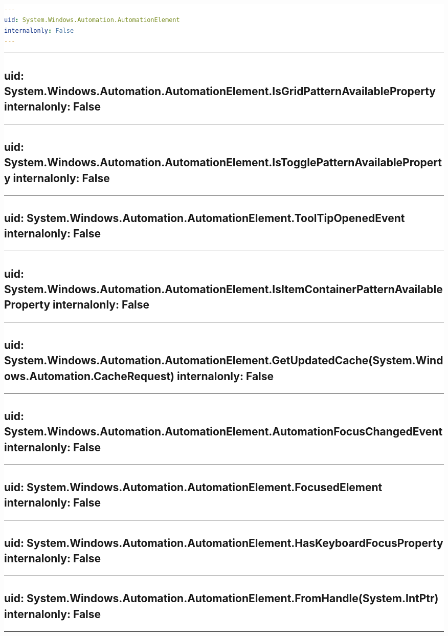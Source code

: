 ```yaml
---
uid: System.Windows.Automation.AutomationElement
internalonly: False
---
```


---
uid: System.Windows.Automation.AutomationElement.IsGridPatternAvailableProperty
internalonly: False
---

---
uid: System.Windows.Automation.AutomationElement.IsTogglePatternAvailableProperty
internalonly: False
---

---
uid: System.Windows.Automation.AutomationElement.ToolTipOpenedEvent
internalonly: False
---

---
uid: System.Windows.Automation.AutomationElement.IsItemContainerPatternAvailableProperty
internalonly: False
---

---
uid: System.Windows.Automation.AutomationElement.GetUpdatedCache(System.Windows.Automation.CacheRequest)
internalonly: False
---

---
uid: System.Windows.Automation.AutomationElement.AutomationFocusChangedEvent
internalonly: False
---

---
uid: System.Windows.Automation.AutomationElement.FocusedElement
internalonly: False
---

---
uid: System.Windows.Automation.AutomationElement.HasKeyboardFocusProperty
internalonly: False
---

---
uid: System.Windows.Automation.AutomationElement.FromHandle(System.IntPtr)
internalonly: False
---

---